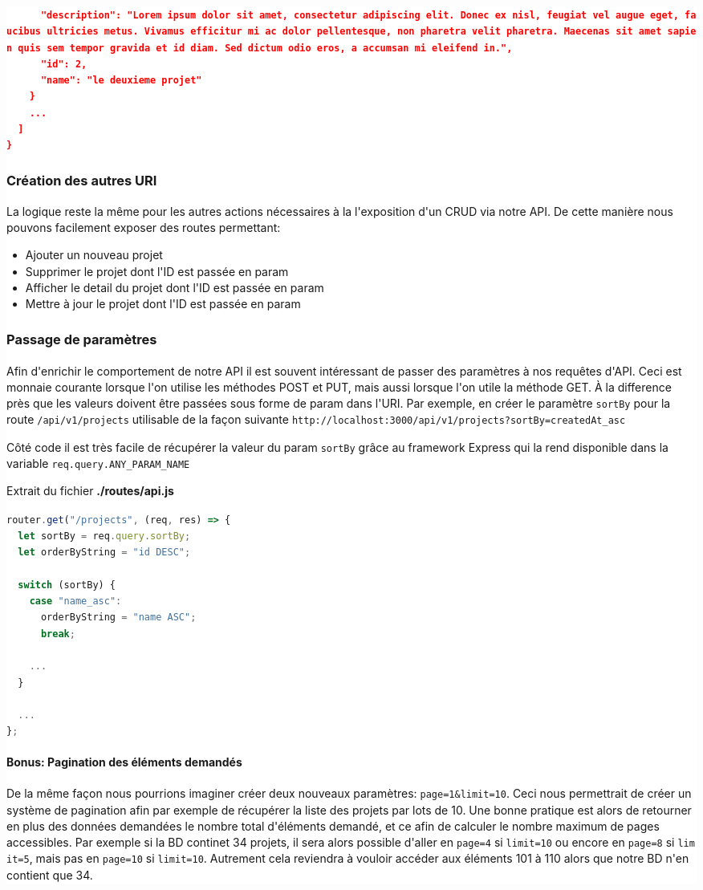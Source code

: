 ```json
      "description": "Lorem ipsum dolor sit amet, consectetur adipiscing elit. Donec ex nisl, feugiat vel augue eget, faucibus ultricies metus. Vivamus efficitur mi ac dolor pellentesque, non pharetra velit pharetra. Maecenas sit amet sapien quis sem tempor gravida et id diam. Sed dictum odio eros, a accumsan mi eleifend in.",
      "id": 2,
      "name": "le deuxieme projet"
    }
    ...
  ]
}
```

### Création des autres URI

La logique reste la même pour les autres actions nécessaires à la l'exposition d'un CRUD via notre API. De cette manière nous pouvons facilement exposer des routes permettant:

* Ajouter un nouveau projet
* Supprimer le projet dont l'ID est passée en param
* Afficher le detail du projet dont l'ID est passée en param
* Mettre à jour le projet dont l'ID est passée en param


### Passage de paramètres
Afin d'enrichir le comportement de notre API il est souvent intéressant de passer des paramètres à nos requêtes d'API. Ceci est monnaie courante lorsque l'on utilise les méthodes POST et PUT, mais aussi lorsque l'on utile la méthode GET. À la difference près que les valeurs doivent être passées sous forme de param dans l'URI.
Par exemple, en créer le paramètre `sortBy` pour la route `/api/v1/projects` utilisable de la façon suivante ```http://localhost:3000/api/v1/projects?sortBy=createdAt_asc```

Côté code il est très facile de récupérer la valeur du param `sortBy` grâce au framework Express qui la rend disponible dans la variable `req.query.ANY_PARAM_NAME`


Extrait du fichier **./routes/api.js**
```js
router.get("/projects", (req, res) => {
  let sortBy = req.query.sortBy;
  let orderByString = "id DESC";

  switch (sortBy) {
    case "name_asc":
      orderByString = "name ASC";
      break;
      
    ...
  }

  ...
};
```

#### Bonus: Pagination des éléments demandés
De la même façon nous pourrions imaginer créer deux nouveaux paramètres: `page=1&limit=10`. Ceci nous permettrait de créer un système de pagination afin par exemple de récupérer la liste des projets par lots de 10. Une bonne pratique est alors de retourner en plus des données demandées le nombre total d'éléments demandé, et ce afin de calculer le nombre maximum de pages accessibles. Par exemple si la BD continet 34 projets, il sera alors possible d'aller en `page=4` si `limit=10` ou encore en `page=8` si `limit=5`, mais pas en `page=10` si `limit=10`. Autrement cela reviendra à vouloir accéder aux éléments 101 à 110 alors que notre BD n'en contient que 34.
